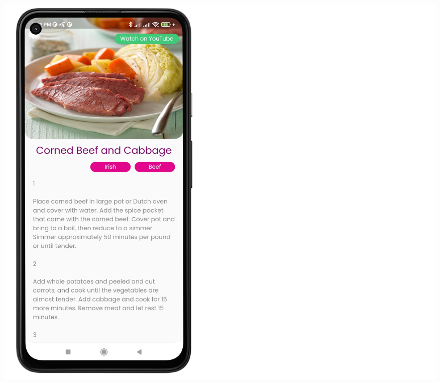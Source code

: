<img src="https://github.com/JaveedIshaq/zenatamkin/blob/master/screenshots/recepi-of-the-day_framed.png" width="400">

